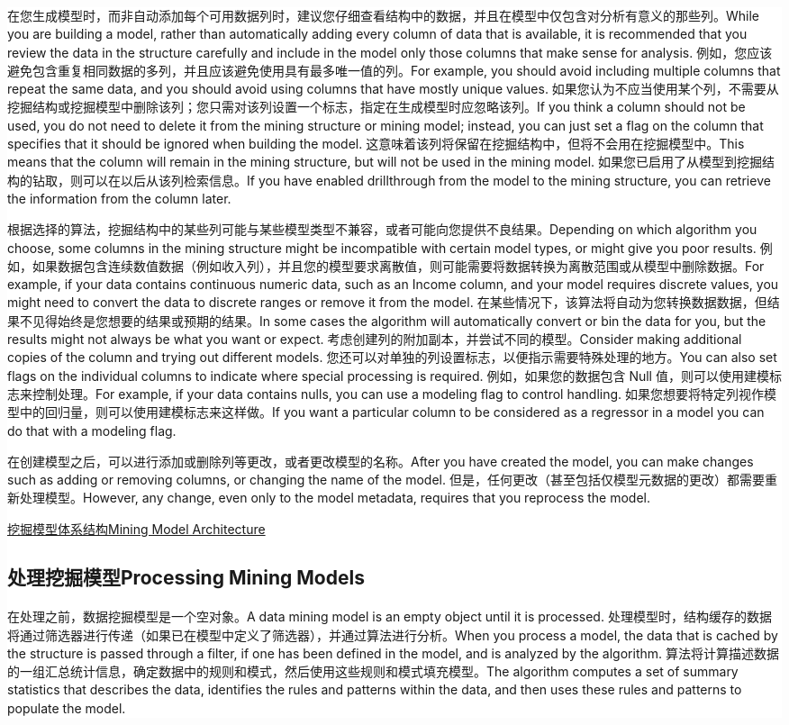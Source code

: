  <span data-ttu-id="5b1a0-178">在您生成模型时，而非自动添加每个可用数据列时，建议您仔细查看结构中的数据，并且在模型中仅包含对分析有意义的那些列。</span><span class="sxs-lookup"><span data-stu-id="5b1a0-178">While you are building a model, rather than automatically adding every column of data that is available, it is recommended that you review the data in the structure carefully and include in the model only those columns that make sense for analysis.</span></span> <span data-ttu-id="5b1a0-179">例如，您应该避免包含重复相同数据的多列，并且应该避免使用具有最多唯一值的列。</span><span class="sxs-lookup"><span data-stu-id="5b1a0-179">For example, you should avoid including multiple columns that repeat the same data, and you should avoid using columns that have mostly unique values.</span></span> <span data-ttu-id="5b1a0-180">如果您认为不应当使用某个列，不需要从挖掘结构或挖掘模型中删除该列；您只需对该列设置一个标志，指定在生成模型时应忽略该列。</span><span class="sxs-lookup"><span data-stu-id="5b1a0-180">If you think a column should not be used, you do not need to delete it from the mining structure or mining model; instead, you can just set a flag on the column that specifies that it should be ignored when building the model.</span></span> <span data-ttu-id="5b1a0-181">这意味着该列将保留在挖掘结构中，但将不会用在挖掘模型中。</span><span class="sxs-lookup"><span data-stu-id="5b1a0-181">This means that the column will remain in the mining structure, but will not be used in the mining model.</span></span> <span data-ttu-id="5b1a0-182">如果您已启用了从模型到挖掘结构的钻取，则可以在以后从该列检索信息。</span><span class="sxs-lookup"><span data-stu-id="5b1a0-182">If you have enabled drillthrough from the model to the mining structure, you can retrieve the information from the column later.</span></span>

 <span data-ttu-id="5b1a0-183">根据选择的算法，挖掘结构中的某些列可能与某些模型类型不兼容，或者可能向您提供不良结果。</span><span class="sxs-lookup"><span data-stu-id="5b1a0-183">Depending on which algorithm you choose, some columns in the mining structure might be incompatible with certain model types, or might give you poor results.</span></span> <span data-ttu-id="5b1a0-184">例如，如果数据包含连续数值数据（例如收入列），并且您的模型要求离散值，则可能需要将数据转换为离散范围或从模型中删除数据。</span><span class="sxs-lookup"><span data-stu-id="5b1a0-184">For example, if your data contains continuous numeric data, such as an Income column, and your model requires discrete values, you might need to convert the data to discrete ranges or remove it from the model.</span></span> <span data-ttu-id="5b1a0-185">在某些情况下，该算法将自动为您转换数据数据，但结果不见得始终是您想要的结果或预期的结果。</span><span class="sxs-lookup"><span data-stu-id="5b1a0-185">In some cases the algorithm will automatically convert or bin the data for you, but the results might not always be what you want or expect.</span></span> <span data-ttu-id="5b1a0-186">考虑创建列的附加副本，并尝试不同的模型。</span><span class="sxs-lookup"><span data-stu-id="5b1a0-186">Consider making additional copies of the column and trying out different models.</span></span> <span data-ttu-id="5b1a0-187">您还可以对单独的列设置标志，以便指示需要特殊处理的地方。</span><span class="sxs-lookup"><span data-stu-id="5b1a0-187">You can also set flags on the individual columns to indicate where special processing is required.</span></span> <span data-ttu-id="5b1a0-188">例如，如果您的数据包含 Null 值，则可以使用建模标志来控制处理。</span><span class="sxs-lookup"><span data-stu-id="5b1a0-188">For example, if your data contains nulls, you can use a modeling flag to control handling.</span></span> <span data-ttu-id="5b1a0-189">如果您想要将特定列视作模型中的回归量，则可以使用建模标志来这样做。</span><span class="sxs-lookup"><span data-stu-id="5b1a0-189">If you want a particular column to be considered as a regressor in a model you can do that with a modeling flag.</span></span>

 <span data-ttu-id="5b1a0-190">在创建模型之后，可以进行添加或删除列等更改，或者更改模型的名称。</span><span class="sxs-lookup"><span data-stu-id="5b1a0-190">After you have created the model, you can make changes such as adding or removing columns, or changing the name of the model.</span></span> <span data-ttu-id="5b1a0-191">但是，任何更改（甚至包括仅模型元数据的更改）都需要重新处理模型。</span><span class="sxs-lookup"><span data-stu-id="5b1a0-191">However, any change, even only to the model metadata, requires that you reprocess the model.</span></span>

 [<span data-ttu-id="5b1a0-192">挖掘模型体系结构</span><span class="sxs-lookup"><span data-stu-id="5b1a0-192">Mining Model Architecture</span></span>](#bkmk_mdlArch)

##  <a name="processing-mining-models"></a><a name="bkmk_mdlProcess"></a> <span data-ttu-id="5b1a0-193">处理挖掘模型</span><span class="sxs-lookup"><span data-stu-id="5b1a0-193">Processing Mining Models</span></span>
 <span data-ttu-id="5b1a0-194">在处理之前，数据挖掘模型是一个空对象。</span><span class="sxs-lookup"><span data-stu-id="5b1a0-194">A data mining model is an empty object until it is processed.</span></span> <span data-ttu-id="5b1a0-195">处理模型时，结构缓存的数据将通过筛选器进行传递（如果已在模型中定义了筛选器），并通过算法进行分析。</span><span class="sxs-lookup"><span data-stu-id="5b1a0-195">When you process a model, the data that is cached by the structure is passed through a filter, if one has been defined in the model, and is analyzed by the algorithm.</span></span> <span data-ttu-id="5b1a0-196">算法将计算描述数据的一组汇总统计信息，确定数据中的规则和模式，然后使用这些规则和模式填充模型。</span><span class="sxs-lookup"><span data-stu-id="5b1a0-196">The algorithm computes a set of summary statistics that describes the data, identifies the rules and patterns within the data, and then uses these rules and patterns to populate the model.</span></span>
